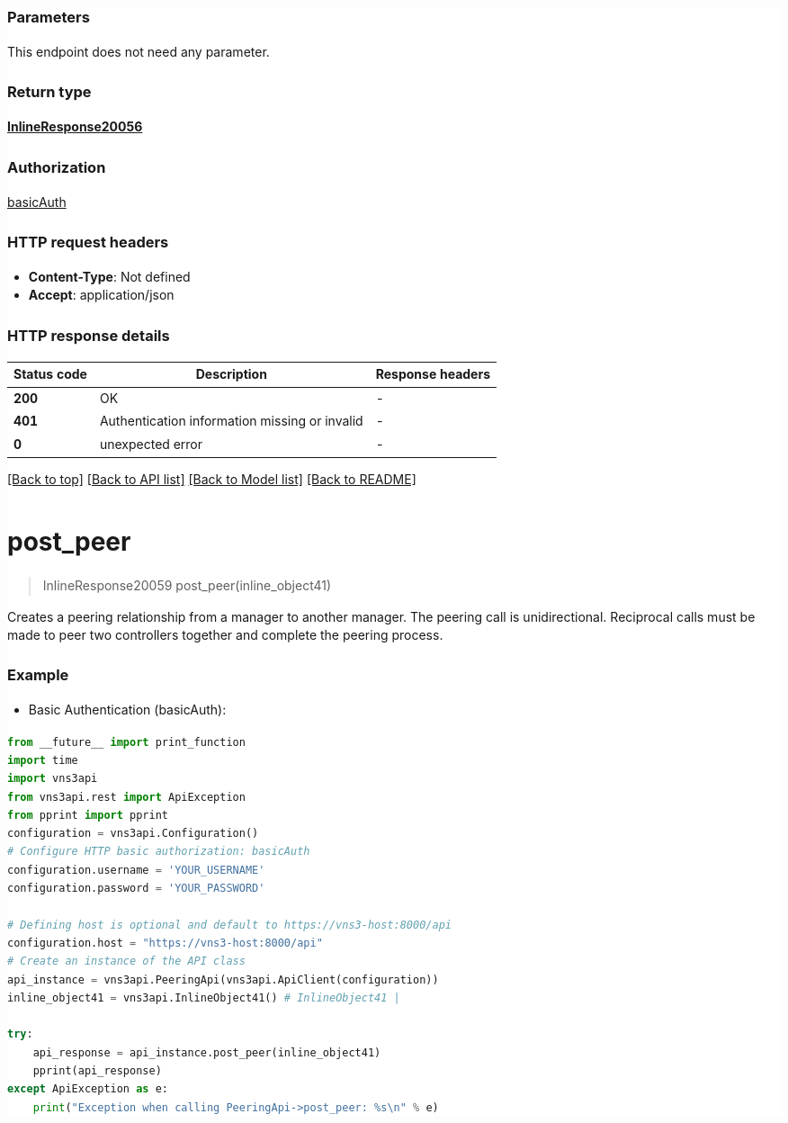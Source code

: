 ### Parameters
This endpoint does not need any parameter.

### Return type

[**InlineResponse20056**](InlineResponse20056.md)

### Authorization

[basicAuth](../README.md#basicAuth)

### HTTP request headers

 - **Content-Type**: Not defined
 - **Accept**: application/json

### HTTP response details
| Status code | Description | Response headers |
|-------------|-------------|------------------|
**200** | OK |  -  |
**401** | Authentication information missing or invalid |  -  |
**0** | unexpected error |  -  |

[[Back to top]](#) [[Back to API list]](../README.md#documentation-for-api-endpoints) [[Back to Model list]](../README.md#documentation-for-models) [[Back to README]](../README.md)

# **post_peer**
> InlineResponse20059 post_peer(inline_object41)



Creates a peering relationship from a manager to another manager.  The peering call is unidirectional. Reciprocal calls must be made to peer two controllers  together and complete the peering process. 

### Example

* Basic Authentication (basicAuth):
```python
from __future__ import print_function
import time
import vns3api
from vns3api.rest import ApiException
from pprint import pprint
configuration = vns3api.Configuration()
# Configure HTTP basic authorization: basicAuth
configuration.username = 'YOUR_USERNAME'
configuration.password = 'YOUR_PASSWORD'

# Defining host is optional and default to https://vns3-host:8000/api
configuration.host = "https://vns3-host:8000/api"
# Create an instance of the API class
api_instance = vns3api.PeeringApi(vns3api.ApiClient(configuration))
inline_object41 = vns3api.InlineObject41() # InlineObject41 | 

try:
    api_response = api_instance.post_peer(inline_object41)
    pprint(api_response)
except ApiException as e:
    print("Exception when calling PeeringApi->post_peer: %s\n" % e)
```
